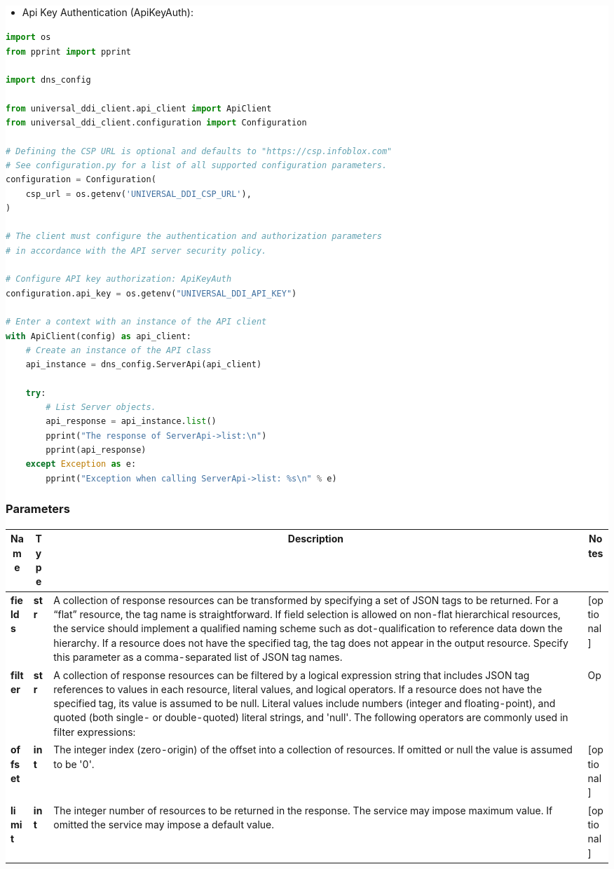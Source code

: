 * Api Key Authentication (ApiKeyAuth):
```python
import os
from pprint import pprint

import dns_config

from universal_ddi_client.api_client import ApiClient
from universal_ddi_client.configuration import Configuration

# Defining the CSP URL is optional and defaults to "https://csp.infoblox.com"
# See configuration.py for a list of all supported configuration parameters.
configuration = Configuration(
    csp_url = os.getenv('UNIVERSAL_DDI_CSP_URL'),
)

# The client must configure the authentication and authorization parameters
# in accordance with the API server security policy.

# Configure API key authorization: ApiKeyAuth
configuration.api_key = os.getenv("UNIVERSAL_DDI_API_KEY")

# Enter a context with an instance of the API client
with ApiClient(config) as api_client:
    # Create an instance of the API class
    api_instance = dns_config.ServerApi(api_client)

    try:
        # List Server objects.
        api_response = api_instance.list()
        pprint("The response of ServerApi->list:\n")
        pprint(api_response)
    except Exception as e:
        pprint("Exception when calling ServerApi->list: %s\n" % e)
```



### Parameters


Name | Type | Description  | Notes
------------- | ------------- | ------------- | -------------
 **fields** | **str**|   A collection of response resources can be transformed by specifying a set of JSON tags to be returned. For a “flat” resource, the tag name is straightforward. If field selection is allowed on non-flat hierarchical resources, the service should implement a qualified naming scheme such as dot-qualification to reference data down the hierarchy. If a resource does not have the specified tag, the tag does not appear in the output resource.  Specify this parameter as a comma-separated list of JSON tag names.         | [optional] 
 **filter** | **str**|   A collection of response resources can be filtered by a logical expression string that includes JSON tag references to values in each resource, literal values, and logical operators. If a resource does not have the specified tag, its value is assumed to be null.  Literal values include numbers (integer and floating-point), and quoted (both single- or double-quoted) literal strings, and &#39;null&#39;. The following operators are commonly used in filter expressions:  |  Op   |  Description               |  |  --   |  -----------               |  |  &#x3D;&#x3D;   |  Equal                     |  |  !&#x3D;   |  Not Equal                 |  |  &gt;    |  Greater Than              |  |   &gt;&#x3D;  |  Greater Than or Equal To  |  |  &lt;    |  Less Than                 |  |  &lt;&#x3D;   |  Less Than or Equal To     |  |  and  |  Logical AND               |  |  ~    |  Matches Regex             |  |  !~   |  Does Not Match Regex      |  |  or   |  Logical OR                |  |  not  |  Logical NOT               |  |  ()   |  Groupping Operators       |         | [optional] 
 **offset** | **int**|   The integer index (zero-origin) of the offset into a collection of resources. If omitted or null the value is assumed to be &#39;0&#39;.          | [optional] 
 **limit** | **int**|   The integer number of resources to be returned in the response. The service may impose maximum value. If omitted the service may impose a default value.          | [optional] 